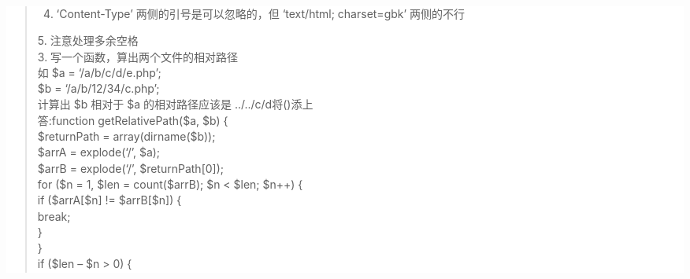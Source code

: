 >   4. &#8216;Content-Type&#8217; 两侧的引号是可以忽略的，但 &#8216;text/html; charset=gbk&#8217; 两侧的不行
> </div>
> 
> <div id="_mcePaste">
>   5. 注意处理多余空格
> </div>
> 
> <div id="_mcePaste">
>   3. 写一个函数，算出两个文件的相对路径
> </div>
> 
> <div id="_mcePaste">
>   如 $a = &#8216;/a/b/c/d/e.php&#8217;;
> </div>
> 
> <div id="_mcePaste">
>   $b = &#8216;/a/b/12/34/c.php&#8217;;
> </div>
> 
> <div id="_mcePaste">
>   计算出 $b 相对于 $a 的相对路径应该是 ../../c/d将()添上
> </div>
> 
> <div id="_mcePaste">
>   答:function getRelativePath($a, $b) {
> </div>
> 
> <div id="_mcePaste">
>   $returnPath = array(dirname($b));
> </div>
> 
> <div id="_mcePaste">
>   $arrA = explode(&#8216;/&#8217;, $a);
> </div>
> 
> <div id="_mcePaste">
>   $arrB = explode(&#8216;/&#8217;, $returnPath[0]);
> </div>
> 
> <div id="_mcePaste">
>   for ($n = 1, $len = count($arrB); $n < $len; $n++) {
> </div>
> 
> <div id="_mcePaste">
>   if ($arrA[$n] != $arrB[$n]) {
> </div>
> 
> <div id="_mcePaste">
>   break;
> </div>
> 
> <div id="_mcePaste">
>   }
> </div>
> 
> <div id="_mcePaste">
>   }
> </div>
> 
> <div id="_mcePaste">
>   if ($len &#8211; $n > 0) {
> </div>
> 
> <div id="_mcePaste">

 [1]: http://www.80aj.com/wp-content/uploads/2010/08/php.jpg